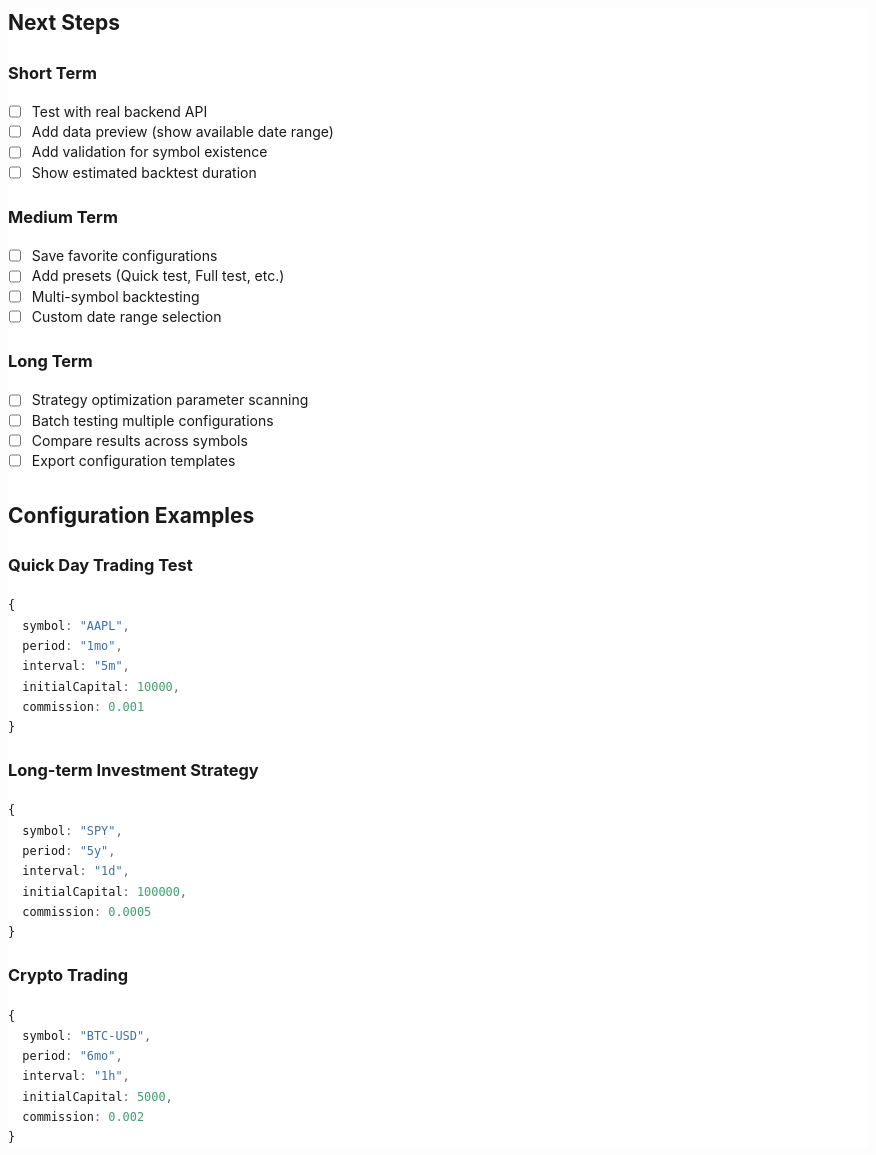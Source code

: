## Next Steps

### Short Term
- [ ] Test with real backend API
- [ ] Add data preview (show available date range)
- [ ] Add validation for symbol existence
- [ ] Show estimated backtest duration

### Medium Term
- [ ] Save favorite configurations
- [ ] Add presets (Quick test, Full test, etc.)
- [ ] Multi-symbol backtesting
- [ ] Custom date range selection

### Long Term
- [ ] Strategy optimization parameter scanning
- [ ] Batch testing multiple configurations
- [ ] Compare results across symbols
- [ ] Export configuration templates

## Configuration Examples

### Quick Day Trading Test
```typescript
{
  symbol: "AAPL",
  period: "1mo",
  interval: "5m",
  initialCapital: 10000,
  commission: 0.001
}
```

### Long-term Investment Strategy
```typescript
{
  symbol: "SPY",
  period: "5y",
  interval: "1d",
  initialCapital: 100000,
  commission: 0.0005
}
```

### Crypto Trading
```typescript
{
  symbol: "BTC-USD",
  period: "6mo",
  interval: "1h",
  initialCapital: 5000,
  commission: 0.002
}
```

